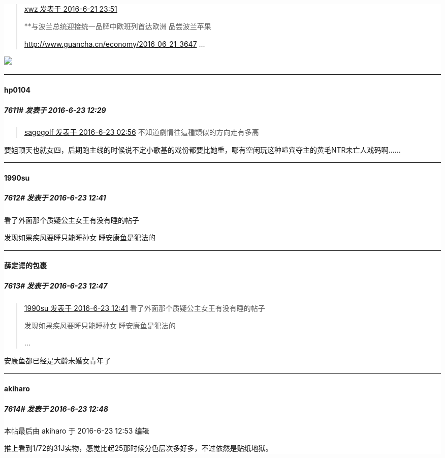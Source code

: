 
<blockquote><a href="httphttps://bbs.saraba1st.com/2b/forum.php?mod=redirect&amp;goto=findpost&amp;pid=32731256&amp;ptid=1066605" target="_blank">xwz 发表于 2016-6-21 23:51</a>

**与波兰总统迎接统一品牌中欧班列首达欧洲 品尝波兰苹果


http://www.guancha.cn/economy/2016_06_21_3647 ...</blockquote>
<img src="https://static.saraba1st.com/image/smiley/face/151.gif" referrerpolicy="no-referrer">


-----

####  hp0104  
##### 7611#       发表于 2016-6-23 12:29


<blockquote><a href="httphttps://bbs.saraba1st.com/2b/forum.php?mod=redirect&amp;amp;goto=findpost&amp;amp;pid=32741769&amp;amp;ptid=1066605" target="_blank">sagogolf 发表于 2016-6-23 02:56</a>
不知道劇情往這種類似的方向走有多高</blockquote>
要姐顶天也就女四，后期跑主线的时候说不定小歌基的戏份都要比她重，哪有空闲玩这种喧宾夺主的黄毛NTR未亡人戏码啊……


-----

####  1990su  
##### 7612#       发表于 2016-6-23 12:41


看了外面那个质疑公主女王有没有睡的帖子

发现如果疾风要睡只能睡孙女 睡安康鱼是犯法的


-----

####  薛定谔的包裹  
##### 7613#       发表于 2016-6-23 12:47


<blockquote><a href="httphttps://bbs.saraba1st.com/2b/forum.php?mod=redirect&amp;goto=findpost&amp;pid=32745243&amp;ptid=1066605" target="_blank">1990su 发表于 2016-6-23 12:41</a>
看了外面那个质疑公主女王有没有睡的帖子

发现如果疾风要睡只能睡孙女 睡安康鱼是犯法的

 ...</blockquote>
安康鱼都已经是大龄未婚女青年了


-----

####  akiharo  
##### 7614#       发表于 2016-6-23 12:48


 本帖最后由 akiharo 于 2016-6-23 12:53 编辑 

推上看到1/72的31J实物，感觉比起25那时候分色层次多好多，不过依然是贴纸地狱。
